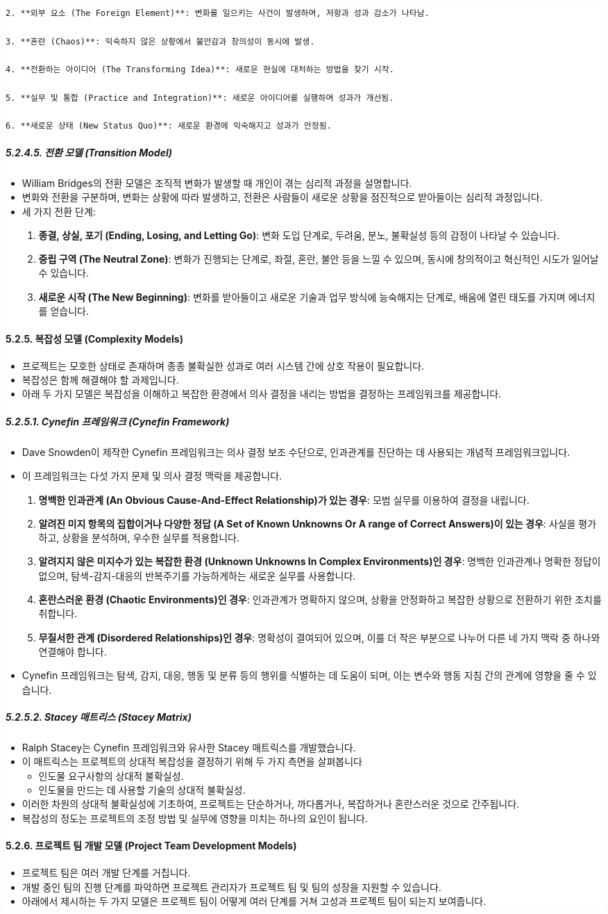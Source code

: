     2. **외부 요소 (The Foreign Element)**: 변화를 일으키는 사건이 발생하며, 저항과 성과 감소가 나타남.

    3. **혼란 (Chaos)**: 익숙하지 않은 상황에서 불안감과 창의성이 동시에 발생.

    4. **전환하는 아이디어 (The Transforming Idea)**: 새로운 현실에 대처하는 방법을 찾기 시작.

    5. **실무 및 통합 (Practice and Integration)**: 새로운 아이디어를 실행하며 성과가 개선됨.

    6. **새로운 상태 (New Status Quo)**: 새로운 환경에 익숙해지고 성과가 안정됨.
  

##### 5.2.4.5. 전환 모델 (Transition Model)
- William Bridges의 전환 모델은 조직적 변화가 발생할 때 개인이 겪는 심리적 과정을 설명합니다. 
- 변화와 전환을 구분하며, 변화는 상황에 따라 발생하고, 전환은 사람들이 새로운 상황을 점진적으로 받아들이는 심리적 과정입니다.
- 세 가지 전환 단계:
    1. **종결, 상실, 포기 (Ending, Losing, and Letting Go)**: 변화 도입 단계로, 두려움, 분노, 불확실성 등의 감정이 나타날 수 있습니다.

    2. **중립 구역 (The Neutral Zone)**: 변화가 진행되는 단계로, 좌절, 혼란, 불안 등을 느낄 수 있으며, 동시에 창의적이고 혁신적인 시도가 일어날 수 있습니다.

    3. **새로운 시작 (The New Beginning)**: 변화를 받아들이고 새로운 기술과 업무 방식에 능숙해지는 단계로, 배움에 열린 태도를 가지며 에너지를 얻습니다.
  

#### 5.2.5. 복잡성 모델 (Complexity Models)
- 프로젝트는 모호한 상태로 존재하며 종종 불확실한 성과로 여러 시스템 간에 상호 작용이 필요합니다. 
- 복잡성은 함께 해결해야 할 과제입니다. 
- 아래 두 가지 모델은 복잡성을 이해하고 복잡한 환경에서 의사 결정을 내리는 방법을 결정하는 프레임워크를 제공합니다.
  

##### 5.2.5.1. Cynefin 프레임워크 (Cynefin Framework)
- Dave Snowden이 제작한 Cynefin 프레임워크는 의사 결정 보조 수단으로, 인과관계를 진단하는 데 사용되는 개념적 프레임워크입니다. 
- 이 프레임워크는 다섯 가지 문제 및 의사 결정 맥락을 제공합니다.
    1. **명백한 인과관계 (An Obvious Cause-And-Effect Relationship)가 있는 경우**: 모범 실무를 이용하여 결정을 내립니다.

    2. **알려진 미지 항목의 집합이거나 다양한 정답 (A Set of Known Unknowns Or A range of Correct Answers)이 있는 경우**: 사실을 평가하고, 상황을 분석하며, 우수한 실무를 적용합니다.

    3. **알려지지 않은 미지수가 있는 복잡한 환경 (Unknown Unknowns In Complex Environments)인 경우**: 명백한 인과관계나 명확한 정답이 없으며, 탐색-감지-대응의 반복주기를 가능하게하는 새로운 실무를 사용합니다.

    4. **혼란스러운 환경 (Chaotic Environments)인 경우**: 인과관계가 명확하지 않으며, 상황을 안정화하고 복잡한 상황으로 전환하기 위한 조치를 취합니다.

    5. **무질서한 관계 (Disordered Relationships)인 경우**: 명확성이 결여되어 있으며, 이를 더 작은 부분으로 나누어 다른 네 가지 맥락 중 하나와 연결해야 합니다.

- Cynefin 프레임워크는 탐색, 감지, 대응, 행동 및 분류 등의 행위를 식별하는 데 도움이 되며, 이는 변수와 행동 지침 간의 관계에 영향을 줄 수 있습니다.
  

##### 5.2.5.2. Stacey 매트리스 (Stacey Matrix)
- Ralph Stacey는 Cynefin 프레임워크와 유사한 Stacey 매트릭스를 개발했습니다. 
- 이 매트릭스는 프로젝트의 상대적 복잡성을 결정하기 위해 두 가지 측면을 살펴봅니다
    - 인도물 요구사항의 상대적 불확실성.
    - 인도물을 만드는 데 사용할 기술의 상대적 불확실성. 
- 이러한 차원의 상대적 불확실성에 기초하여, 프로젝트는 단순하거나, 까다롭거나, 복잡하거나 혼란스러운 것으로 간주됩니다. 
- 복잡성의 정도는 프로젝트의 조정 방법 및 실무에 영향을 미치는 하나의 요인이 됩니다.
  

#### 5.2.6. 프로젝트 팀 개발 모델 (Project Team Development Models)
- 프로젝트 팀은 여러 개발 단계를 거칩니다. 
- 개발 중인 팀의 진행 단계를 파악하면 프로젝트 관리자가 프로젝트 팀 및 팀의 성장을 지원할 수 있습니다. 
- 아래에서 제시하는 두 가지 모델은 프로젝트 팀이 어떻게 여러 단계를 거쳐 고성과 프로젝트 팀이 되는지 보여줍니다.
  